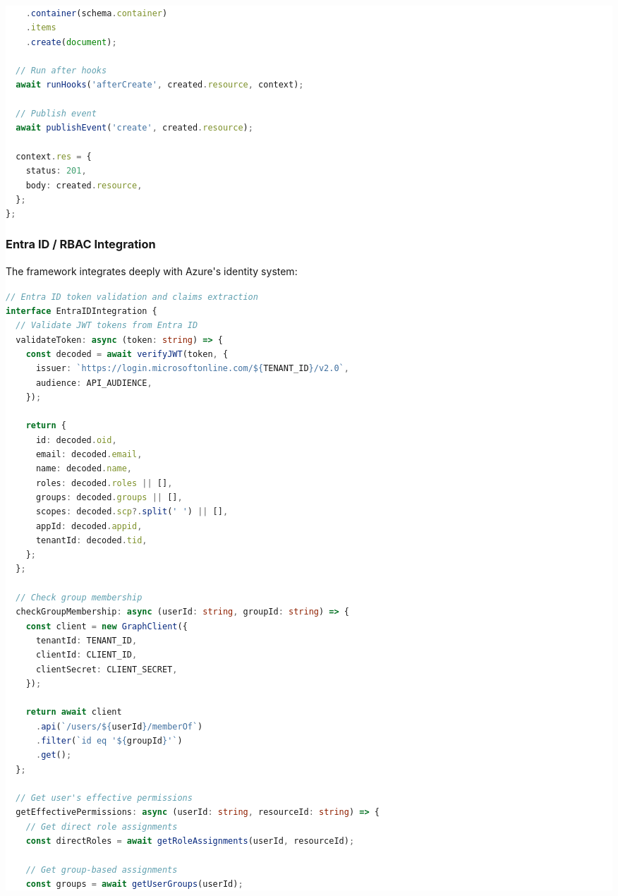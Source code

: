 ```typescript
    .container(schema.container)
    .items
    .create(document);

  // Run after hooks
  await runHooks('afterCreate', created.resource, context);

  // Publish event
  await publishEvent('create', created.resource);

  context.res = {
    status: 201,
    body: created.resource,
  };
};
```

### Entra ID / RBAC Integration

The framework integrates deeply with Azure's identity system:

```typescript
// Entra ID token validation and claims extraction
interface EntraIDIntegration {
  // Validate JWT tokens from Entra ID
  validateToken: async (token: string) => {
    const decoded = await verifyJWT(token, {
      issuer: `https://login.microsoftonline.com/${TENANT_ID}/v2.0`,
      audience: API_AUDIENCE,
    });

    return {
      id: decoded.oid,
      email: decoded.email,
      name: decoded.name,
      roles: decoded.roles || [],
      groups: decoded.groups || [],
      scopes: decoded.scp?.split(' ') || [],
      appId: decoded.appid,
      tenantId: decoded.tid,
    };
  };

  // Check group membership
  checkGroupMembership: async (userId: string, groupId: string) => {
    const client = new GraphClient({
      tenantId: TENANT_ID,
      clientId: CLIENT_ID,
      clientSecret: CLIENT_SECRET,
    });

    return await client
      .api(`/users/${userId}/memberOf`)
      .filter(`id eq '${groupId}'`)
      .get();
  };

  // Get user's effective permissions
  getEffectivePermissions: async (userId: string, resourceId: string) => {
    // Get direct role assignments
    const directRoles = await getRoleAssignments(userId, resourceId);

    // Get group-based assignments
    const groups = await getUserGroups(userId);
```